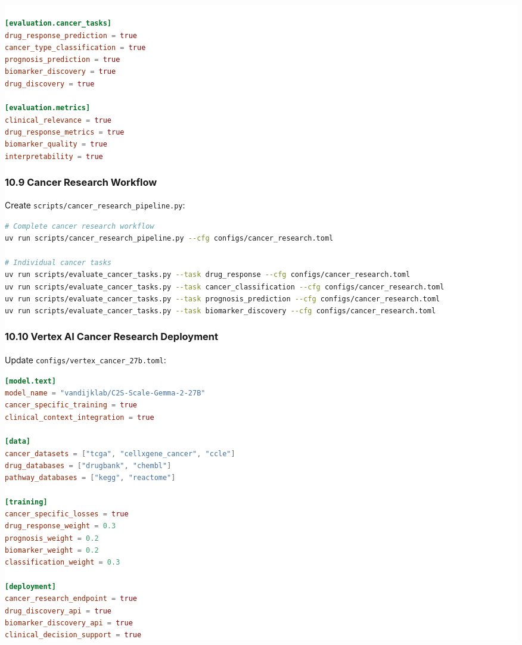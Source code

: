```toml

[evaluation.cancer_tasks]
drug_response_prediction = true
cancer_type_classification = true
prognosis_prediction = true
biomarker_discovery = true
drug_discovery = true

[evaluation.metrics]
clinical_relevance = true
drug_response_metrics = true
biomarker_quality = true
interpretability = true
```

### 10.9 Cancer Research Workflow

Create `scripts/cancer_research_pipeline.py`:

```bash
# Complete cancer research workflow
uv run scripts/cancer_research_pipeline.py --cfg configs/cancer_research.toml

# Individual cancer tasks
uv run scripts/evaluate_cancer_tasks.py --task drug_response --cfg configs/cancer_research.toml
uv run scripts/evaluate_cancer_tasks.py --task cancer_classification --cfg configs/cancer_research.toml
uv run scripts/evaluate_cancer_tasks.py --task prognosis_prediction --cfg configs/cancer_research.toml
uv run scripts/evaluate_cancer_tasks.py --task biomarker_discovery --cfg configs/cancer_research.toml
```

### 10.10 Vertex AI Cancer Research Deployment

Update `configs/vertex_cancer_27b.toml`:

```toml
[model.text]
model_name = "vandijklab/C2S-Scale-Gemma-2-27B"
cancer_specific_training = true
clinical_context_integration = true

[data]
cancer_datasets = ["tcga", "cellxgene_cancer", "ccle"]
drug_databases = ["drugbank", "chembl"]
pathway_databases = ["kegg", "reactome"]

[training]
cancer_specific_losses = true
drug_response_weight = 0.3
prognosis_weight = 0.2
biomarker_weight = 0.2
classification_weight = 0.3

[deployment]
cancer_research_endpoint = true
drug_discovery_api = true
biomarker_discovery_api = true
clinical_decision_support = true
```
